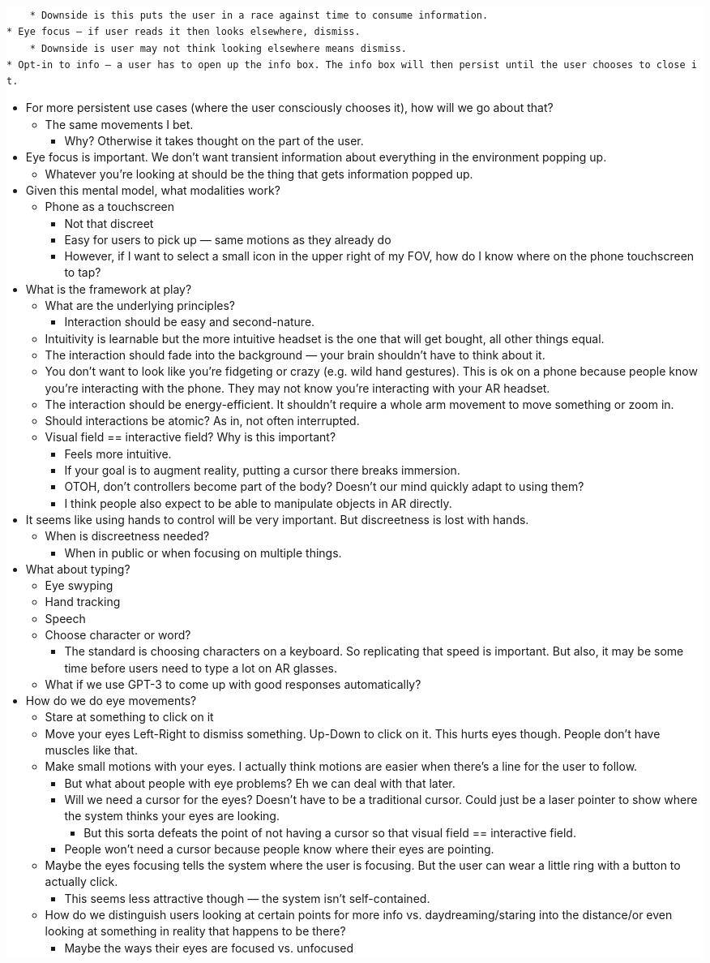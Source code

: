         * Downside is this puts the user in a race against time to consume information.
    * Eye focus — if user reads it then looks elsewhere, dismiss.
        * Downside is user may not think looking elsewhere means dismiss.
    * Opt-in to info — a user has to open up the info box. The info box will then persist until the user chooses to close it.
* For more persistent use cases (where the user consciously chooses it), how will we go about that?
    * The same movements I bet.
        * Why? Otherwise it takes thought on the part of the user.
* Eye focus is important. We don’t want transient information about everything in the environment popping up.
    * Whatever you’re looking at should be the thing that gets information popped up.
* Given this mental model, what modalities work?
    * Phone as a touchscreen
        * Not that discreet
        * Easy for users to pick up — same motions as they already do
        * However, if I want to select a small icon in the upper right of my FOV, how do I know where on the phone touchscreen to tap?
* What is the framework at play?
    * What are the underlying principles?
        * Interaction should be easy and second-nature.
    * Intuitivity is learnable but the more intuitive headset is the one that will get bought, all other things equal.
    * The interaction should fade into the background — your brain shouldn’t have to think about it.
    * You don’t want to look like you’re fidgeting or crazy (e.g. wild hand gestures). This is ok on a phone because people know you’re interacting with the phone. They may not know you’re interacting with your AR headset.
    * The interaction should be energy-efficient. It shouldn’t require a whole arm movement to move something or zoom in.
    * Should interactions be atomic? As in, not often interrupted.
    * Visual field == interactive field? Why is this important?
        * Feels more intuitive. 
        * If your goal is to augment reality, putting a cursor there breaks immersion.
        * OTOH, don’t controllers become part of the body? Doesn’t our mind quickly adapt to using them?
        * I think people also expect to be able to manipulate objects in AR directly.
* It seems like using hands to control will be very important. But discreetness is lost with hands.
    * When is discreetness needed?
        * When in public or when focusing on multiple things.
* What about typing?
    * Eye swyping
    * Hand tracking
    * Speech
    * Choose character or word? 
        * The standard is choosing characters on a keyboard. So replicating that speed is important. But also, it may be some time before users need to type a lot on AR glasses.
    * What if we use GPT-3 to come up with good responses automatically?
* How do we do eye movements?
    * Stare at something to click on it
    * Move your eyes Left-Right to dismiss something. Up-Down to click on it. This hurts eyes though. People don’t have muscles like that.
    * Make small motions with your eyes. I actually think motions are easier when there’s a line for the user to follow.
        * But what about people with eye problems? Eh we can deal with that later.
        * Will we need a cursor for the eyes? Doesn’t have to be a traditional cursor. Could just be a laser pointer to show where the system thinks your eyes are looking.
            * But this sorta defeats the point of not having a cursor so that visual field == interactive field.
        * People won’t need a cursor because people know where their eyes are pointing.
    * Maybe the eyes focusing tells the system where the user is focusing. But the user can wear a little ring with a button to actually click.
        * This seems less attractive though — the system isn’t self-contained.
    * How do we distinguish users looking at certain points for more info vs. daydreaming/staring into the distance/or even looking at something in reality that happens to be there?
        * Maybe the ways their eyes are focused vs. unfocused